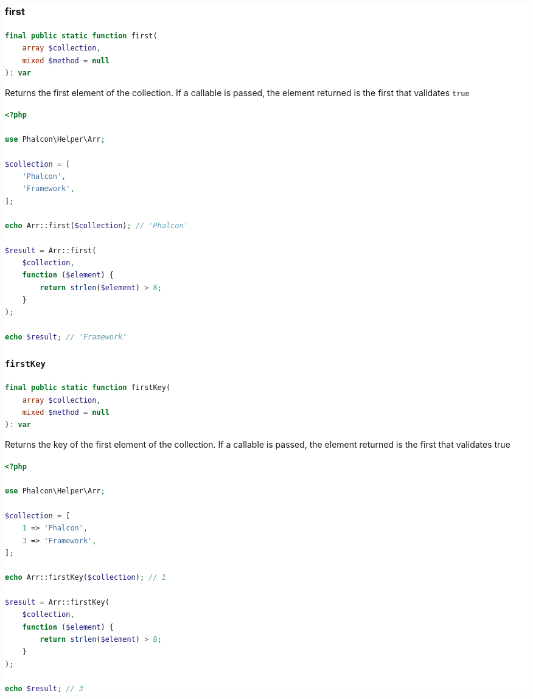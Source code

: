 ### first

```php
final public static function first(
    array $collection, 
    mixed $method = null
): var
```

Returns the first element of the collection. If a callable is passed, the element returned is the first that validates `true`

```php
<?php

use Phalcon\Helper\Arr;

$collection = [
    'Phalcon',
    'Framework',
];

echo Arr::first($collection); // 'Phalcon'

$result = Arr::first(
    $collection,
    function ($element) {
        return strlen($element) > 8;
    }
);

echo $result; // 'Framework'
```

### `firstKey`

```php
final public static function firstKey(
    array $collection, 
    mixed $method = null
): var
```

Returns the key of the first element of the collection. If a callable is passed, the element returned is the first that validates true

```php
<?php

use Phalcon\Helper\Arr;

$collection = [
    1 => 'Phalcon',
    3 => 'Framework',
];

echo Arr::firstKey($collection); // 1

$result = Arr::firstKey(
    $collection,
    function ($element) {
        return strlen($element) > 8;
    }
);

echo $result; // 3
```